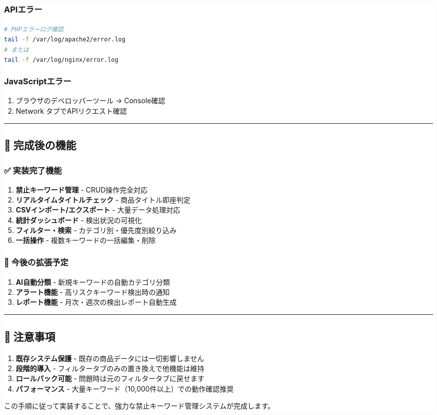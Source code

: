 ### APIエラー
```bash
# PHPエラーログ確認
tail -f /var/log/apache2/error.log
# または
tail -f /var/log/nginx/error.log
```

### JavaScriptエラー
1. ブラウザのデベロッパーツール → Console確認
2. Network タブでAPIリクエスト確認

---

## 🎉 **完成後の機能**

### ✅ **実装完了機能**
1. **禁止キーワード管理** - CRUD操作完全対応
2. **リアルタイムタイトルチェック** - 商品タイトル即座判定
3. **CSVインポート/エクスポート** - 大量データ処理対応
4. **統計ダッシュボード** - 検出状況の可視化
5. **フィルター・検索** - カテゴリ別・優先度別絞り込み
6. **一括操作** - 複数キーワードの一括編集・削除

### 🔄 **今後の拡張予定**
1. **AI自動分類** - 新規キーワードの自動カテゴリ分類
2. **アラート機能** - 高リスクキーワード検出時の通知
3. **レポート機能** - 月次・週次の検出レポート自動生成

---

## 📝 **注意事項**

1. **既存システム保護** - 既存の商品データには一切影響しません
2. **段階的導入** - フィルタータブのみの置き換えで他機能は維持
3. **ロールバック可能** - 問題時は元のフィルタータブに戻せます
4. **パフォーマンス** - 大量キーワード（10,000件以上）での動作確認推奨

この手順に従って実装することで、強力な禁止キーワード管理システムが完成します。
